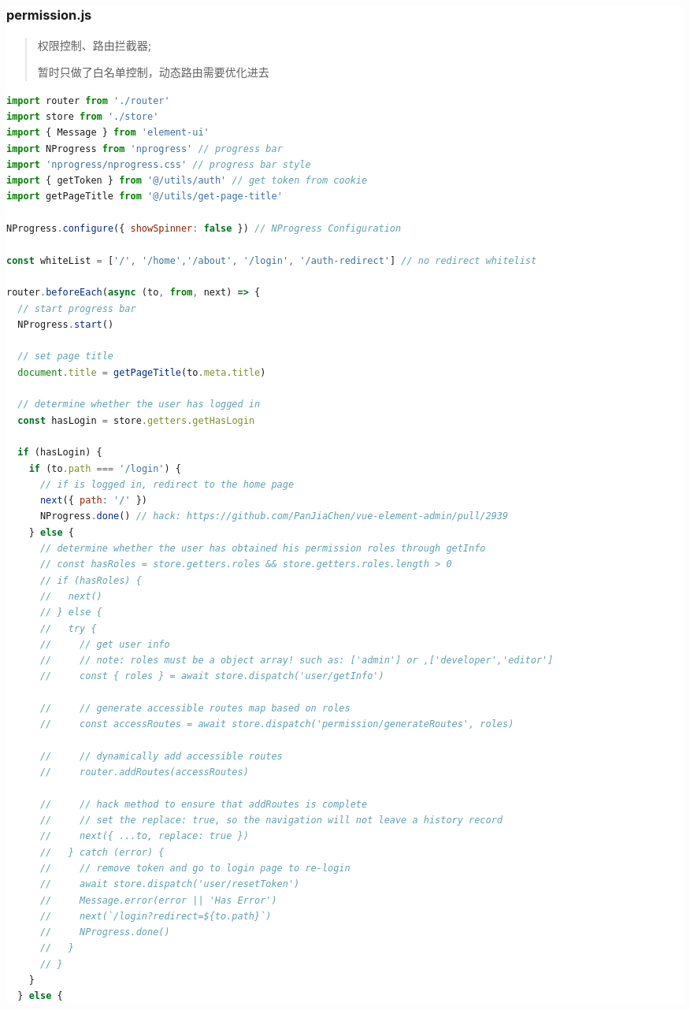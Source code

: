 ### permission.js

> 权限控制、路由拦截器;
>
> 暂时只做了白名单控制，动态路由需要优化进去

```js
import router from './router'
import store from './store'
import { Message } from 'element-ui'
import NProgress from 'nprogress' // progress bar
import 'nprogress/nprogress.css' // progress bar style
import { getToken } from '@/utils/auth' // get token from cookie
import getPageTitle from '@/utils/get-page-title'

NProgress.configure({ showSpinner: false }) // NProgress Configuration

const whiteList = ['/', '/home','/about', '/login', '/auth-redirect'] // no redirect whitelist

router.beforeEach(async (to, from, next) => {
  // start progress bar
  NProgress.start()

  // set page title
  document.title = getPageTitle(to.meta.title)

  // determine whether the user has logged in
  const hasLogin = store.getters.getHasLogin

  if (hasLogin) {
    if (to.path === '/login') {
      // if is logged in, redirect to the home page
      next({ path: '/' })
      NProgress.done() // hack: https://github.com/PanJiaChen/vue-element-admin/pull/2939
    } else {
      // determine whether the user has obtained his permission roles through getInfo
      // const hasRoles = store.getters.roles && store.getters.roles.length > 0
      // if (hasRoles) {
      //   next()
      // } else {
      //   try {
      //     // get user info
      //     // note: roles must be a object array! such as: ['admin'] or ,['developer','editor']
      //     const { roles } = await store.dispatch('user/getInfo')

      //     // generate accessible routes map based on roles
      //     const accessRoutes = await store.dispatch('permission/generateRoutes', roles)

      //     // dynamically add accessible routes
      //     router.addRoutes(accessRoutes)

      //     // hack method to ensure that addRoutes is complete
      //     // set the replace: true, so the navigation will not leave a history record
      //     next({ ...to, replace: true })
      //   } catch (error) {
      //     // remove token and go to login page to re-login
      //     await store.dispatch('user/resetToken')
      //     Message.error(error || 'Has Error')
      //     next(`/login?redirect=${to.path}`)
      //     NProgress.done()
      //   }
      // }
    }
  } else {
```